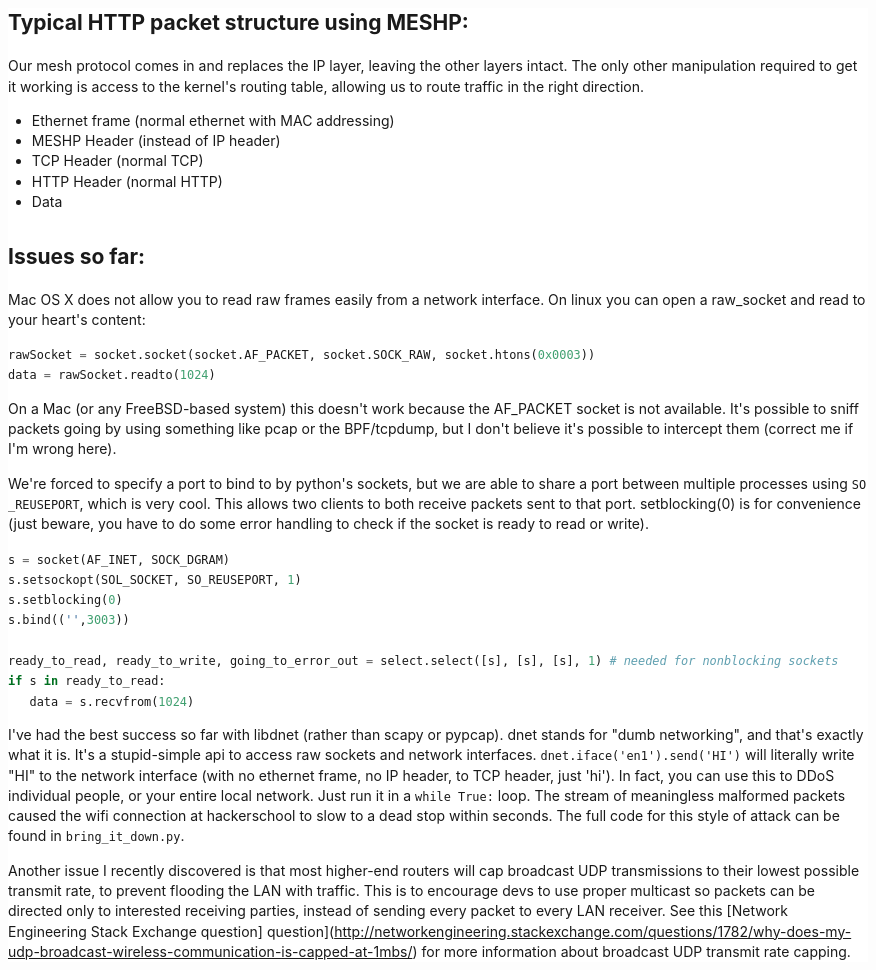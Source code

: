 Typical HTTP packet structure using MESHP:
------------------------------------------
Our mesh protocol comes in and replaces the IP layer, leaving the other layers intact.  The only other manipulation required to get it working is access to the kernel's routing table, allowing us to route traffic in the right direction.

+ Ethernet frame (normal ethernet with MAC addressing)
+ MESHP Header (instead of IP header)
+ TCP Header (normal TCP)
+ HTTP Header (normal HTTP)
+ Data

Issues so far:
--------------

Mac OS X does not allow you to read raw frames easily from a network interface.
On linux you can open a raw_socket and read to your heart's content:

```python
rawSocket = socket.socket(socket.AF_PACKET, socket.SOCK_RAW, socket.htons(0x0003))
data = rawSocket.readto(1024)
```


On a Mac (or any FreeBSD-based system) this doesn't work because the AF_PACKET socket is not available.
It's possible to sniff packets going by using something like pcap or the BPF/tcpdump, but I don't believe it's possible to intercept them (correct me if I'm wrong here).

We're forced to specify a port to bind to by python's sockets, but we are able to share a port between multiple processes using `SO_REUSEPORT`, which is very cool.  This allows two clients to both receive packets sent to that port.  setblocking(0) is for convenience (just beware, you have to do some error handling to check if the socket is ready to read or write).

```python
s = socket(AF_INET, SOCK_DGRAM)
s.setsockopt(SOL_SOCKET, SO_REUSEPORT, 1)
s.setblocking(0)
s.bind(('',3003))

ready_to_read, ready_to_write, going_to_error_out = select.select([s], [s], [s], 1) # needed for nonblocking sockets
if s in ready_to_read:
   data = s.recvfrom(1024)

```

I've had the best success so far with libdnet (rather than scapy or pypcap).  dnet stands for "dumb networking", and that's exactly what it is.  It's a stupid-simple api to access raw sockets and network interfaces.  `dnet.iface('en1').send('HI')` will literally write "HI" to the network interface (with no ethernet frame, no IP header, to TCP header, just 'hi').  In fact, you can use this to DDoS individual people, or your entire local network.  Just run it in a `while True:` loop.  The stream of meaningless malformed packets caused the wifi connection at hackerschool to slow to a dead stop within seconds.  The full code for this style of attack can be found in `bring_it_down.py`.

Another issue I recently discovered is that most higher-end routers will cap broadcast UDP transmissions to their lowest possible transmit rate, to prevent flooding the LAN with traffic.  This is to encourage devs to use proper multicast so packets can be directed only to interested receiving parties, instead of sending every packet to every LAN receiver.  See this [Network Engineering Stack Exchange question] question](http://networkengineering.stackexchange.com/questions/1782/why-does-my-udp-broadcast-wireless-communication-is-capped-at-1mbs/) for more information about broadcast UDP transmit rate capping.
